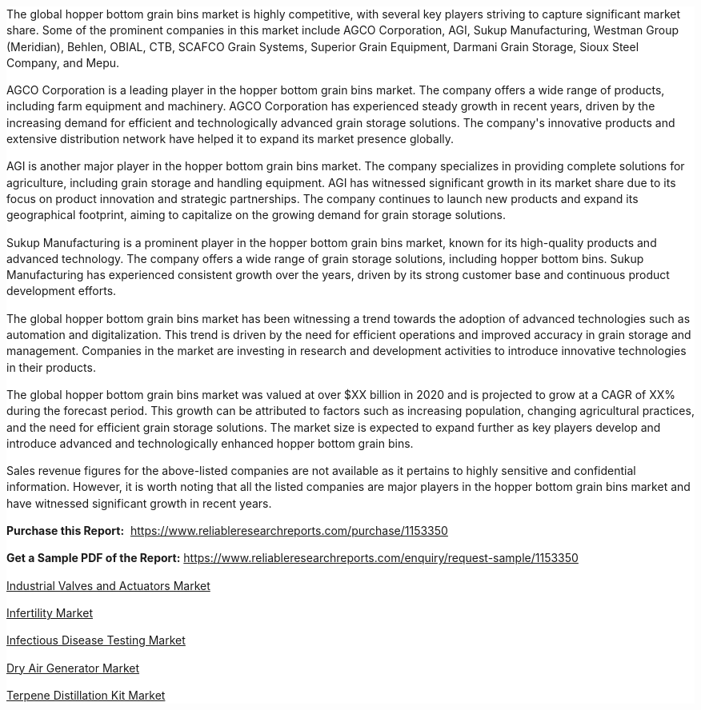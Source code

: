 <p><p>The global hopper bottom grain bins market is highly competitive, with several key players striving to capture significant market share. Some of the prominent companies in this market include AGCO Corporation, AGI, Sukup Manufacturing, Westman Group (Meridian), Behlen, OBIAL, CTB, SCAFCO Grain Systems, Superior Grain Equipment, Darmani Grain Storage, Sioux Steel Company, and Mepu.</p><p>AGCO Corporation is a leading player in the hopper bottom grain bins market. The company offers a wide range of products, including farm equipment and machinery. AGCO Corporation has experienced steady growth in recent years, driven by the increasing demand for efficient and technologically advanced grain storage solutions. The company's innovative products and extensive distribution network have helped it to expand its market presence globally.</p><p>AGI is another major player in the hopper bottom grain bins market. The company specializes in providing complete solutions for agriculture, including grain storage and handling equipment. AGI has witnessed significant growth in its market share due to its focus on product innovation and strategic partnerships. The company continues to launch new products and expand its geographical footprint, aiming to capitalize on the growing demand for grain storage solutions.</p><p>Sukup Manufacturing is a prominent player in the hopper bottom grain bins market, known for its high-quality products and advanced technology. The company offers a wide range of grain storage solutions, including hopper bottom bins. Sukup Manufacturing has experienced consistent growth over the years, driven by its strong customer base and continuous product development efforts.</p><p>The global hopper bottom grain bins market has been witnessing a trend towards the adoption of advanced technologies such as automation and digitalization. This trend is driven by the need for efficient operations and improved accuracy in grain storage and management. Companies in the market are investing in research and development activities to introduce innovative technologies in their products.</p><p>The global hopper bottom grain bins market was valued at over $XX billion in 2020 and is projected to grow at a CAGR of XX% during the forecast period. This growth can be attributed to factors such as increasing population, changing agricultural practices, and the need for efficient grain storage solutions. The market size is expected to expand further as key players develop and introduce advanced and technologically enhanced hopper bottom grain bins.</p><p>Sales revenue figures for the above-listed companies are not available as it pertains to highly sensitive and confidential information. However, it is worth noting that all the listed companies are major players in the hopper bottom grain bins market and have witnessed significant growth in recent years.</p></p>
<p><strong>Purchase this Report:</strong>&nbsp;&nbsp;<a href="https://www.reliableresearchreports.com/purchase/1153350">https://www.reliableresearchreports.com/purchase/1153350</a></p>
<p></p>
<p><strong>Get a Sample PDF of the Report:</strong>&nbsp;<a href="https://www.reliableresearchreports.com/enquiry/request-sample/1153350">https://www.reliableresearchreports.com/enquiry/request-sample/1153350</a></p>
<p><p><a href="https://medium.com/@patriciaknight1961/industrial-valves-and-actuators-market-insight-market-trends-growth-forecasted-from-2023-to-2030-18e1287ba581">Industrial Valves and Actuators Market</a></p><p><a href="https://medium.com/@patriciaknight1961/infertility-market-size-market-outlook-and-market-forecast-2023-to-2030-d754f1567e12">Infertility Market</a></p><p><a href="https://medium.com/@patriciaknight1961/infectious-disease-testing-market-insight-market-trends-growth-forecasted-from-2023-to-2030-1c6cff01d939">Infectious Disease Testing Market</a></p><p><a href="https://github.com/marloy8/Market-Research-Report-List-2/blob/main/dry-air-generator-market.md">Dry Air Generator Market</a></p><p><a href="https://github.com/aliciawhite5576/Market-Research-Report-List-2/blob/main/terpene-distillation-kit-market.md">Terpene Distillation Kit Market</a></p></p>